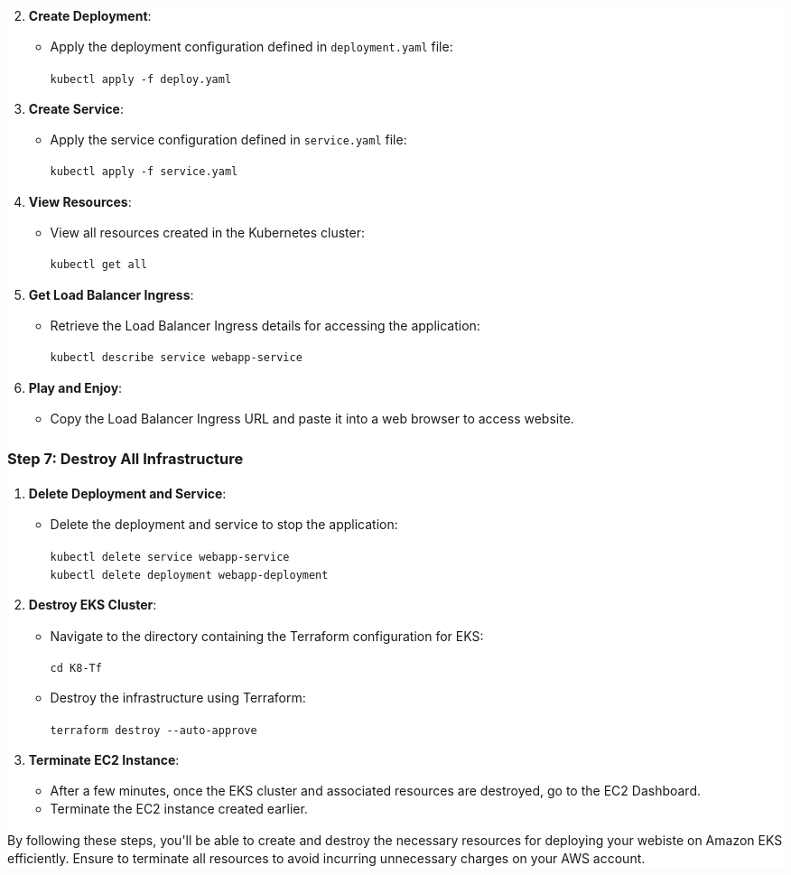 2. **Create Deployment**:
   - Apply the deployment configuration defined in `deployment.yaml` file:
     ```
     kubectl apply -f deploy.yaml
     ```

3. **Create Service**:
   - Apply the service configuration defined in `service.yaml` file:
     ```
     kubectl apply -f service.yaml
     ```

4. **View Resources**:
   - View all resources created in the Kubernetes cluster:
     ```
     kubectl get all
     ```

5. **Get Load Balancer Ingress**:
   - Retrieve the Load Balancer Ingress details for accessing the application:
     ```
     kubectl describe service webapp-service
     ```

6. **Play and Enjoy**:
   - Copy the Load Balancer Ingress URL and paste it into a web browser to access website.

### Step 7: Destroy All Infrastructure

1. **Delete Deployment and Service**:
   - Delete the deployment and service to stop the application:
     ```
     kubectl delete service webapp-service
     kubectl delete deployment webapp-deployment
     ```

2. **Destroy EKS Cluster**:
   - Navigate to the directory containing the Terraform configuration for EKS:
     ```
     cd K8-Tf
     ```
   - Destroy the infrastructure using Terraform:
     ```
     terraform destroy --auto-approve
     ```

3. **Terminate EC2 Instance**:
   - After a few minutes, once the EKS cluster and associated resources are destroyed, go to the EC2 Dashboard.
   - Terminate the EC2 instance created earlier.

By following these steps, you'll be able to create and destroy the necessary resources for deploying your webiste on Amazon EKS efficiently. Ensure to terminate all resources to avoid incurring unnecessary charges on your AWS account.


